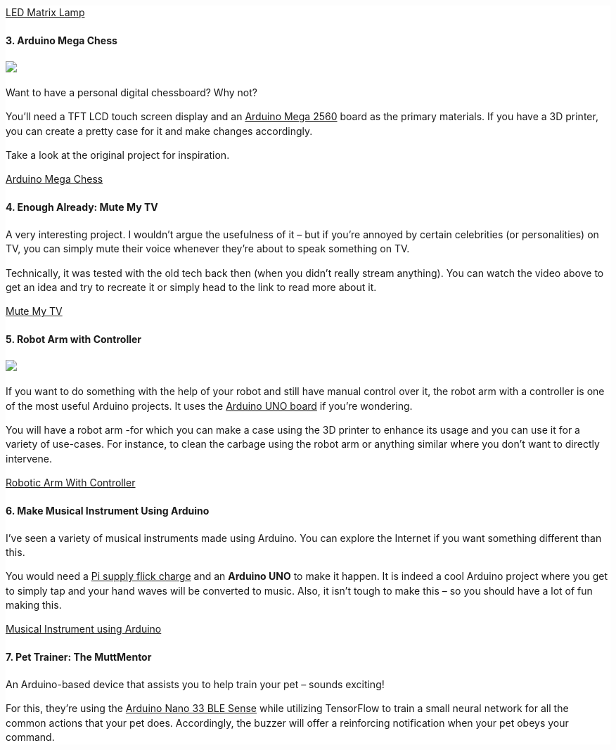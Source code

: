 [LED Matrix Lamp][11]

#### 3\. Arduino Mega Chess

![][12]

Want to have a personal digital chessboard? Why not?

You’ll need a TFT LCD touch screen display and an [Arduino Mega 2560][13] board as the primary materials. If you have a 3D printer, you can create a pretty case for it and make changes accordingly.

Take a look at the original project for inspiration.

[Arduino Mega Chess][14]

#### 4\. Enough Already: Mute My TV

A very interesting project. I wouldn’t argue the usefulness of it – but if you’re annoyed by certain celebrities (or personalities) on TV, you can simply mute their voice whenever they’re about to speak something on TV.

Technically, it was tested with the old tech back then (when you didn’t really stream anything). You can watch the video above to get an idea and try to recreate it or simply head to the link to read more about it.

[Mute My TV][15]

#### 5\. Robot Arm with Controller

![][16]

If you want to do something with the help of your robot and still have manual control over it, the robot arm with a controller is one of the most useful Arduino projects. It uses the [Arduino UNO board][8] if you’re wondering.

You will have a robot arm -for which you can make a case using the 3D printer to enhance its usage and you can use it for a variety of use-cases. For instance, to clean the carbage using the robot arm or anything similar where you don’t want to directly intervene.

[Robotic Arm With Controller][17]

#### 6\. Make Musical Instrument Using Arduino

I’ve seen a variety of musical instruments made using Arduino. You can explore the Internet if you want something different than this.

You would need a [Pi supply flick charge][18] and an **Arduino UNO** to make it happen. It is indeed a cool Arduino project where you get to simply tap and your hand waves will be converted to music. Also, it isn’t tough to make this – so you should have a lot of fun making this.

[Musical Instrument using Arduino][19]

#### 7\. Pet Trainer: The MuttMentor

An Arduino-based device that assists you to help train your pet – sounds exciting!

For this, they’re using the [Arduino Nano 33 BLE Sense][20] while utilizing TensorFlow to train a small neural network for all the common actions that your pet does. Accordingly, the buzzer will offer a reinforcing notification when your pet obeys your command.


[#]: collector: (lujun9972)
[#]: translator: ( )
[#]: reviewer: ( )
[#]: publisher: ( )
[#]: url: ( )
[#]: subject: (17 Cool Arduino Project Ideas for DIY Enthusiasts)
[#]: via: (https://itsfoss.com/cool-arduino-projects/)
[#]: author: (Ankush Das https://itsfoss.com/author/ankush/)
[a]: https://itsfoss.com/author/ankush/
[b]: https://github.com/lujun9972
[1]: https://www.arduino.cc/
[2]: https://itsfoss.com/raspberry-pi-alternatives/
[3]: https://www.arduino.cc/reference/en/
[4]: https://www.arduino.cc/en/main/software
[5]: https://www.arduino.cc/en/Guide/HomePage
[6]: https://i0.wp.com/itsfoss.com/wp-content/uploads/2020/02/arduino-project-ideas.jpg?ssl=1
[7]: https://create.arduino.cc/projecthub
[8]: https://store.arduino.cc/usa/arduino-uno-rev3
[9]: https://create.arduino.cc/projecthub/mayooghgirish/arduino-bluetooth-basic-tutorial-d8b737?ref=platform&ref_id=424_trending___&offset=89
[10]: https://i2.wp.com/itsfoss.com/wp-content/uploads/2020/02/led-matrix-lamp.jpg?ssl=1
[11]: https://create.arduino.cc/projecthub/john-bradnam/hot-glue-led-matrix-lamp-42322b?ref=platform&ref_id=424_trending___&offset=42
[12]: https://i1.wp.com/itsfoss.com/wp-content/uploads/2020/02/arduino-chess-board.jpg?ssl=1
[13]: https://store.arduino.cc/usa/mega-2560-r3
[14]: https://create.arduino.cc/projecthub/Sergey_Urusov/arduino-mega-chess-d54383?ref=platform&ref_id=424_trending___&offset=95
[15]: https://makezine.com/2011/08/16/enough-already-the-arduino-solution-to-overexposed-celebs/
[16]: https://i1.wp.com/itsfoss.com/wp-content/uploads/2020/02/robotic-arm-controller.jpg?ssl=1
[17]: https://create.arduino.cc/projecthub/H0meMadeGarbage/robot-arm-with-controller-2038df?ref=platform&ref_id=424_trending___&offset=13
[18]: https://uk.pi-supply.com/products/flick-hat-3d-tracking-gesture-hat-raspberry-pi
[19]: https://create.arduino.cc/projecthub/lanmiLab/make-musical-instrument-using-arduino-and-flick-large-e2890b?ref=platform&ref_id=424_trending___&offset=24
[20]: https://store.arduino.cc/usa/nano-33-ble-sense
[21]: https://create.arduino.cc/projecthub/whatsupdog/the-muttmentor-9d9753?ref=platform&ref_id=424_trending___&offset=44
[22]: https://www.instructables.com/id/Basic-Arduino-Earthquake-Detector/
[23]: https://i2.wp.com/itsfoss.com/wp-content/uploads/2020/02/security-access-arduino.jpg?ssl=1
[24]: https://www.adafruit.com/product/359
[25]: https://create.arduino.cc/projecthub/Aritro/security-access-using-rfid-reader-f7c746?ref=platform&ref_id=424_trending___&offset=85
[26]: https://i2.wp.com/itsfoss.com/wp-content/uploads/2020/02/smoke-detection-arduino.jpg?ssl=1
[27]: https://create.arduino.cc/projecthub/Aritro/smoke-detection-using-mq-2-gas-sensor-79c54a?ref=platform&ref_id=424_trending___&offset=89
[28]: https://i0.wp.com/itsfoss.com/wp-content/uploads/2020/02/diy-amazon-echo.jpg?ssl=1
[29]: https://1sheeld.com/
[30]: https://create.arduino.cc/projecthub/ahmedismail3115/arduino-based-amazon-echo-using-1sheeld-84fa6f?ref=platform&ref_id=424_trending___&offset=91
[31]: https://i0.wp.com/itsfoss.com/wp-content/uploads/2020/02/audio-spectrum-visualizer.jpg?ssl=1
[32]: https://create.arduino.cc/projecthub/Shajeeb/32-band-audio-spectrum-visualizer-analyzer-902f51?ref=platform&ref_id=424_trending___&offset=87
[33]: https://i0.wp.com/itsfoss.com/wp-content/uploads/2020/02/motion-following-camera.jpg?ssl=1
[34]: https://create.arduino.cc/projecthub/lindsi8784/motion-following-motorized-camera-base-61afeb?ref=platform&ref_id=424_trending___&offset=86
[35]: https://i2.wp.com/itsfoss.com/wp-content/uploads/2020/02/water-quality-monitoring.jpg?ssl=1
[36]: https://create.arduino.cc/projecthub/chanhj/water-quality-monitoring-system-ddcb43?ref=platform&ref_id=424_trending___&offset=93
[37]: https://www.sparkfun.com/products/11113
[38]: https://create.arduino.cc/projecthub/Advanced/punch-activated-arm-flamethrowers-real-firebending-95bb80
[39]: https://i0.wp.com/itsfoss.com/wp-content/uploads/2020/02/polar-drawing-machine.jpg?ssl=1
[40]: https://create.arduino.cc/projecthub/ArduinoFT/polar-drawing-machine-f7a05c?ref=search&ref_id=drawing&offset=2
[41]: https://create.arduino.cc/projecthub/ahmedel-hinidy2014/home-management-system-control-your-home-from-a-website-076846?ref=search&ref_id=home%20automation&offset=4
[42]: https://i0.wp.com/itsfoss.com/wp-content/uploads/2020/02/opencat.jpg?ssl=1
[43]: https://create.arduino.cc/projecthub/petoi/opencat-845129?ref=platform&ref_id=424_popular___&offset=8